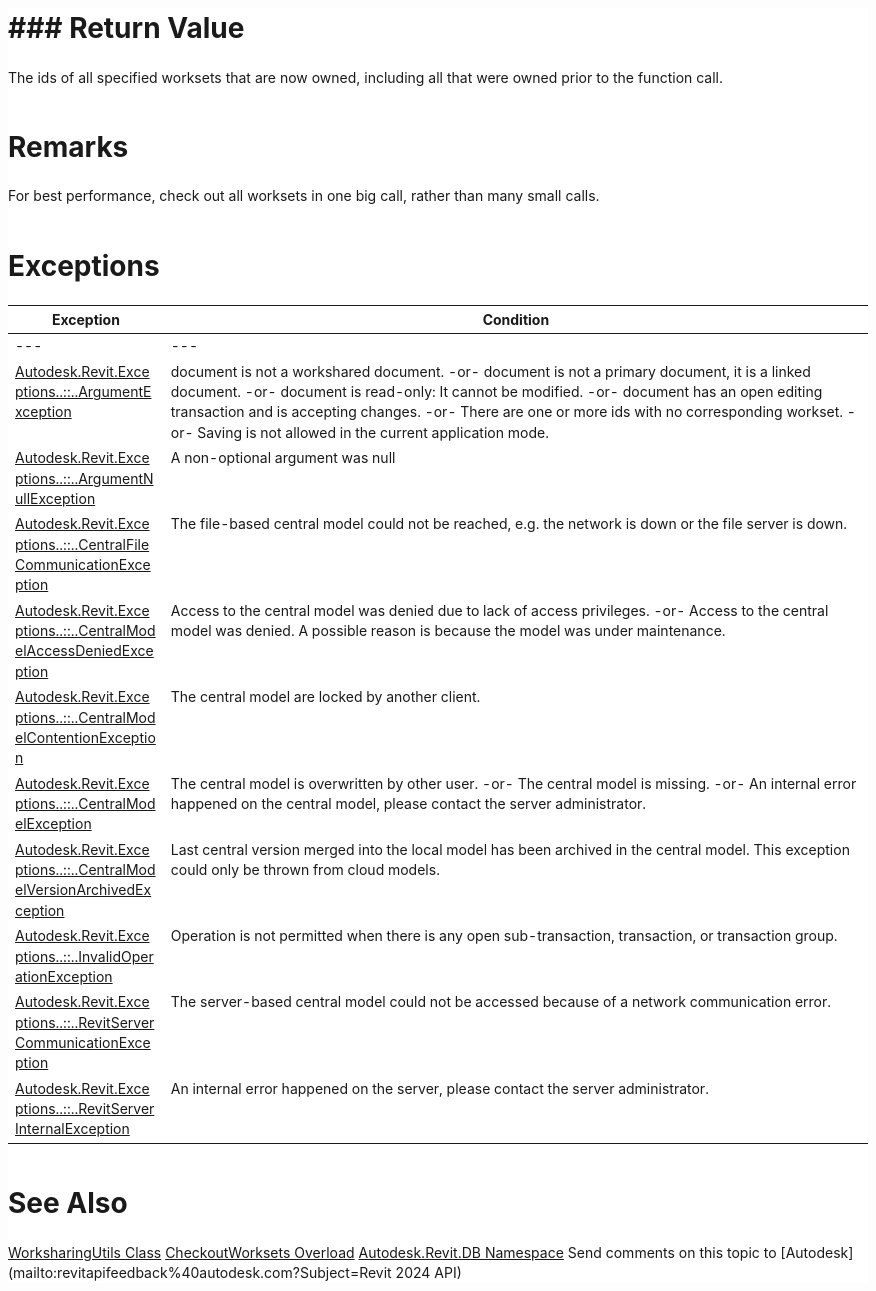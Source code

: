 # ### Return Value
The ids of all specified worksets that are now owned, including all that were owned prior to the function call. 
# Remarks
For best performance, check out all worksets in one big call, rather than many small calls. 
# Exceptions
| Exception | Condition |
| --- | --- |
| --- | --- |
| [Autodesk.Revit.Exceptions..::..ArgumentException](2e6e4206-97a8-dd4b-df5d-4269f4bb6088.md "ArgumentException Class") | document is not a workshared document. -or- document is not a primary document, it is a linked document. -or- document is read-only: It cannot be modified. -or- document has an open editing transaction and is accepting changes. -or- There are one or more ids with no corresponding workset. -or- Saving is not allowed in the current application mode. |
| [Autodesk.Revit.Exceptions..::..ArgumentNullException](631e1424-60f4-929b-4e52-dda9dcd26316.md "ArgumentNullException Class") | A non-optional argument was null |
| [Autodesk.Revit.Exceptions..::..CentralFileCommunicationException](20094e4f-8326-8378-e5bc-452341d131c2.md "CentralFileCommunicationException Class") | The file-based central model could not be reached, e.g. the network is down or the file server is down. |
| [Autodesk.Revit.Exceptions..::..CentralModelAccessDeniedException](3e38b7b1-1ee8-c7f0-6cdd-bacf67bf61f4.md "CentralModelAccessDeniedException Class") | Access to the central model was denied due to lack of access privileges. -or- Access to the central model was denied. A possible reason is because the model was under maintenance. |
| [Autodesk.Revit.Exceptions..::..CentralModelContentionException](ad511076-c435-23c1-5720-1205c4ed28b9.md "CentralModelContentionException Class") | The central model are locked by another client. |
| [Autodesk.Revit.Exceptions..::..CentralModelException](0e2ac15f-ca64-42c3-b3ef-e6f7ca1cb59a.md "CentralModelException Class") | The central model is overwritten by other user. -or- The central model is missing. -or- An internal error happened on the central model, please contact the server administrator. |
| [Autodesk.Revit.Exceptions..::..CentralModelVersionArchivedException](9b54c5a2-22f3-ac30-3efd-7ef80adff6ea.md "CentralModelVersionArchivedException Class") | Last central version merged into the local model has been archived in the central model. This exception could only be thrown from cloud models. |
| [Autodesk.Revit.Exceptions..::..InvalidOperationException](9e715f03-3884-e539-4dd6-8d7545733adc.md "InvalidOperationException Class") | Operation is not permitted when there is any open sub-transaction, transaction, or transaction group. |
| [Autodesk.Revit.Exceptions..::..RevitServerCommunicationException](a0003d89-0113-6623-65da-0db5c568bfb6.md "RevitServerCommunicationException Class") | The server-based central model could not be accessed because of a network communication error. |
| [Autodesk.Revit.Exceptions..::..RevitServerInternalException](6dcd093c-d643-07cd-535f-36ffa9d2db52.md "RevitServerInternalException Class") | An internal error happened on the server, please contact the server administrator. |

# See Also
[WorksharingUtils Class](ae7857a0-4e9b-f9c1-84c7-8b250af68068.md "WorksharingUtils Class")
[CheckoutWorksets Overload](189cde61-a876-1c58-749d-8ce40b84b542.md "CheckoutWorksets Method")
[Autodesk.Revit.DB Namespace](87546ba7-461b-c646-cbb1-2cb8f5bff8b2.md "Autodesk.Revit.DB Namespace")
Send comments on this topic to [Autodesk](mailto:revitapifeedback%40autodesk.com?Subject=Revit 2024 API)